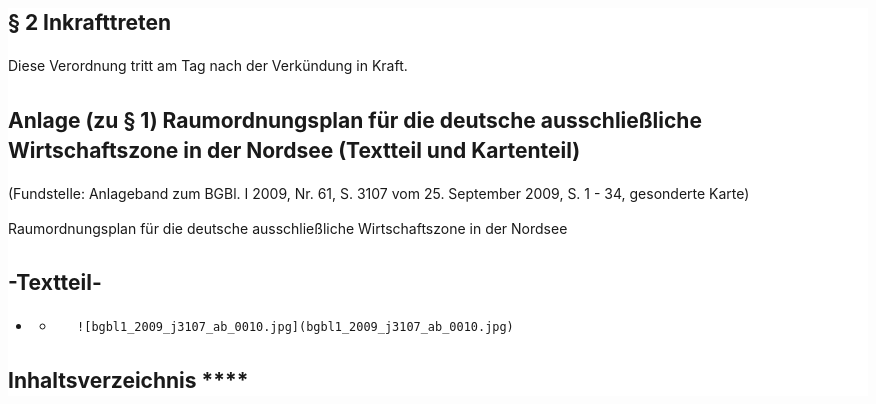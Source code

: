 ## § 2 Inkrafttreten

Diese Verordnung tritt am Tag nach der Verkündung in Kraft.


## Anlage (zu § 1) Raumordnungsplan für die deutsche ausschließliche Wirtschaftszone in der Nordsee (Textteil und Kartenteil)

(Fundstelle: Anlageband zum BGBl. I 2009, Nr. 61, S. 3107 vom 25.
September 2009, S. 1 - 34, gesonderte Karte)

Raumordnungsplan
für die deutsche ausschließliche
Wirtschaftszone in der Nordsee
## **-Textteil-**


*    *        ![bgbl1_2009_j3107_ab_0010.jpg](bgbl1_2009_j3107_ab_0010.jpg)


   ## Inhaltsverzeichnis ****
